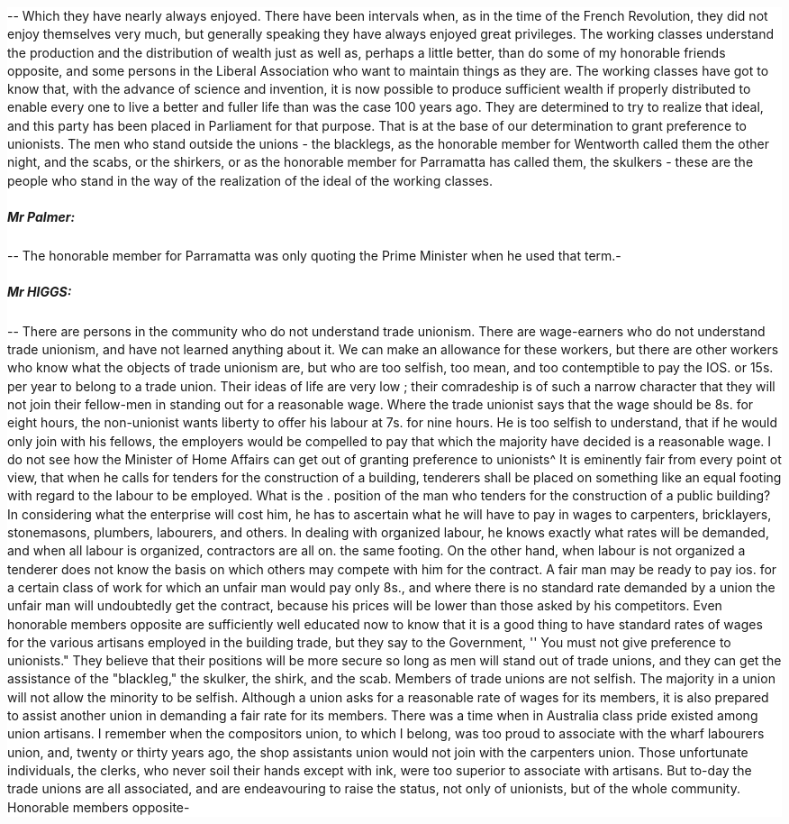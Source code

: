 -- Which they have nearly always enjoyed. There have been intervals when, as in the time of the French Revolution, they did not enjoy themselves very much, but generally speaking they have always enjoyed great privileges. The working classes understand the production and the distribution of wealth just as well as, perhaps a little better, than do some of my honorable friends opposite, and some persons in the Liberal Association who want to maintain things as they are. The working classes have got to know that, with the advance of science and invention, it is now possible to produce sufficient wealth if properly distributed to enable every one to live a better and fuller life than was the case 100 years ago. They are determined to try to realize that ideal, and this party has been placed in Parliament for that purpose. That is at the base of our determination to grant preference to unionists. The men who stand outside the unions - the blacklegs, as the honorable member for Wentworth called them the other night, and the scabs, or the shirkers, or as the honorable member for Parramatta has called them, the skulkers - these are the people who stand in the way of the realization of the ideal of the working classes. 

##### Mr Palmer:

--  The honorable member for Parramatta was only quoting the Prime Minister when he used that term.- 

##### Mr HIGGS:

-- There are persons in the community who do not understand trade unionism. There are wage-earners who do not understand trade unionism, and have not learned anything about it. We can make an allowance for these workers, but there are other workers who know what the objects of trade unionism are, but who are too selfish, too mean, and too contemptible to pay the IOS. or 15s. per year to belong to a trade union. Their ideas of life are very low ; their comradeship is of such a narrow character that they will not join their fellow-men in standing out for a reasonable wage. Where the trade unionist says that the wage should be 8s. for eight hours, the non-unionist wants liberty to offer his labour at 7s. for nine hours. He is too selfish to understand, that if he would only join with his fellows, the employers would be compelled to pay that which the majority have decided is a reasonable wage. I do not see how the Minister of Home Affairs can get out of granting preference to unionists^ It is eminently fair from every point ot view, that when he calls for tenders for the construction of a building, tenderers shall be placed on something like an equal footing with regard to the labour to be employed. What is the . position of the man who tenders for the construction of a public building? In considering what the enterprise will cost him, he has to ascertain what he will have to pay in wages to carpenters, bricklayers, stonemasons, plumbers, labourers, and others. In dealing with organized labour, he knows exactly what rates will be demanded, and when all labour is organized, contractors are all on. the same footing. On the other hand, when labour is not organized a tenderer does not know the basis on which others may compete with him for the contract. A fair man may be ready to pay ios. for a certain class of work for which an unfair man would pay only 8s., and where there is no standard rate demanded by a union the unfair man will undoubtedly get the contract, because his prices will be lower than those asked by his competitors. Even honorable members opposite are sufficiently well educated now to know that it is a good thing to have standard rates of wages for the various artisans employed in the building trade, but they say to the Government, '' You must not give preference to unionists." They believe that their positions will be more secure so long as men will stand out of trade unions, and they can get the assistance of the "blackleg," the skulker, the shirk, and the scab. Members of trade unions are not selfish. The majority in a union will not allow the minority to be selfish. Although a union asks for a reasonable rate of wages for its members, it is also prepared to assist another union in demanding a fair rate for its members. There was a time when in Australia class pride existed among union artisans. I remember when the compositors union, to which I belong, was too proud to associate with the wharf labourers union, and, twenty or thirty years ago, the shop assistants union would not join with the carpenters union. Those unfortunate individuals, the clerks, who never soil their hands except with ink, were too superior to associate with artisans. But to-day the trade unions are all associated, and are endeavouring to raise the status, not only of unionists, but of the whole community. Honorable members opposite- 
